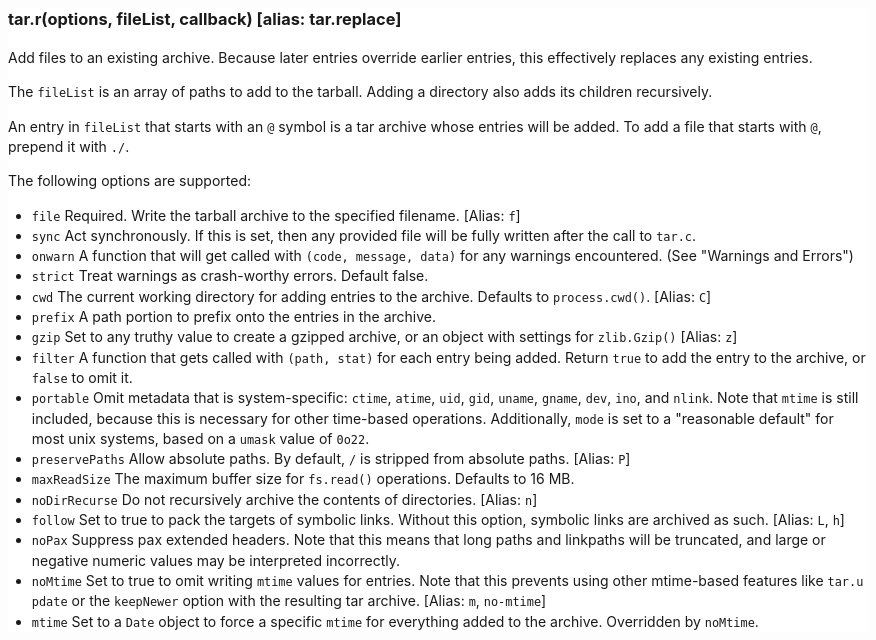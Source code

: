 ### tar.r(options, fileList, callback) [alias: tar.replace]

Add files to an existing archive.  Because later entries override
earlier entries, this effectively replaces any existing entries.

The `fileList` is an array of paths to add to the tarball.  Adding a
directory also adds its children recursively.

An entry in `fileList` that starts with an `@` symbol is a tar archive
whose entries will be added.  To add a file that starts with `@`,
prepend it with `./`.

The following options are supported:

- `file` Required. Write the tarball archive to the specified
  filename. [Alias: `f`]
- `sync` Act synchronously.  If this is set, then any provided file
  will be fully written after the call to `tar.c`.
- `onwarn` A function that will get called with `(code, message, data)` for
  any warnings encountered.  (See "Warnings and Errors")
- `strict` Treat warnings as crash-worthy errors.  Default false.
- `cwd` The current working directory for adding entries to the
  archive.  Defaults to `process.cwd()`.  [Alias: `C`]
- `prefix` A path portion to prefix onto the entries in the archive.
- `gzip` Set to any truthy value to create a gzipped archive, or an
  object with settings for `zlib.Gzip()` [Alias: `z`]
- `filter` A function that gets called with `(path, stat)` for each
  entry being added.  Return `true` to add the entry to the archive,
  or `false` to omit it.
- `portable` Omit metadata that is system-specific: `ctime`, `atime`,
  `uid`, `gid`, `uname`, `gname`, `dev`, `ino`, and `nlink`.  Note
  that `mtime` is still included, because this is necessary for other
  time-based operations.  Additionally, `mode` is set to a "reasonable
  default" for most unix systems, based on a `umask` value of `0o22`.
- `preservePaths` Allow absolute paths.  By default, `/` is stripped
  from absolute paths. [Alias: `P`]
- `maxReadSize` The maximum buffer size for `fs.read()` operations.
  Defaults to 16 MB.
- `noDirRecurse` Do not recursively archive the contents of
  directories. [Alias: `n`]
- `follow` Set to true to pack the targets of symbolic links.  Without
  this option, symbolic links are archived as such. [Alias: `L`, `h`]
- `noPax` Suppress pax extended headers.  Note that this means that
  long paths and linkpaths will be truncated, and large or negative
  numeric values may be interpreted incorrectly.
- `noMtime` Set to true to omit writing `mtime` values for entries.
  Note that this prevents using other mtime-based features like
  `tar.update` or the `keepNewer` option with the resulting tar archive.
  [Alias: `m`, `no-mtime`]
- `mtime` Set to a `Date` object to force a specific `mtime` for
  everything added to the archive.  Overridden by `noMtime`.

